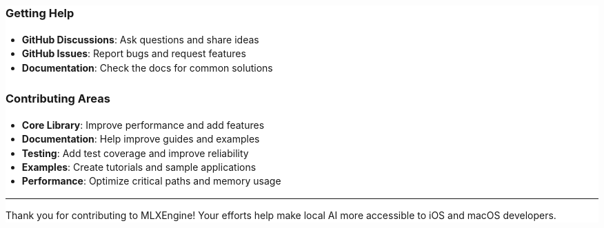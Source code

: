 ### Getting Help

- **GitHub Discussions**: Ask questions and share ideas
- **GitHub Issues**: Report bugs and request features
- **Documentation**: Check the docs for common solutions

### Contributing Areas

- **Core Library**: Improve performance and add features
- **Documentation**: Help improve guides and examples
- **Testing**: Add test coverage and improve reliability
- **Examples**: Create tutorials and sample applications
- **Performance**: Optimize critical paths and memory usage

---

Thank you for contributing to MLXEngine! Your efforts help make local AI more accessible to iOS and macOS developers. 